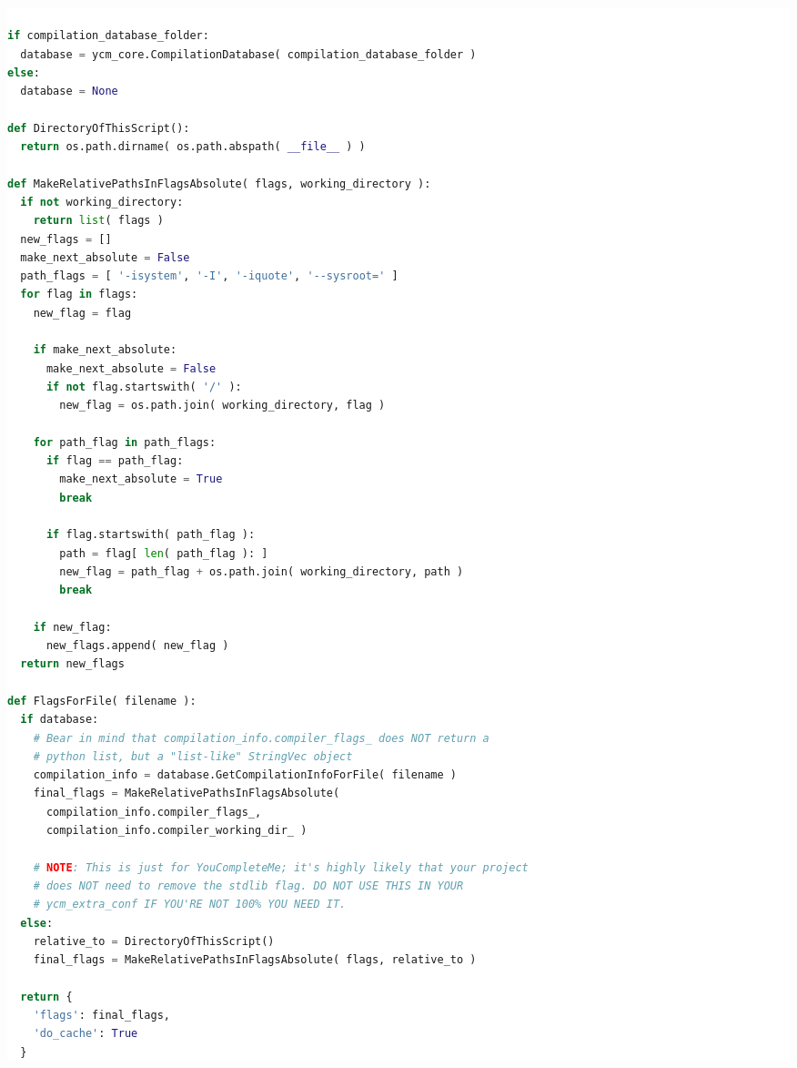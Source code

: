 ```python .ycm_extra_conf.py

if compilation_database_folder:
  database = ycm_core.CompilationDatabase( compilation_database_folder )
else:
  database = None

def DirectoryOfThisScript():
  return os.path.dirname( os.path.abspath( __file__ ) )

def MakeRelativePathsInFlagsAbsolute( flags, working_directory ):
  if not working_directory:
    return list( flags )
  new_flags = []
  make_next_absolute = False
  path_flags = [ '-isystem', '-I', '-iquote', '--sysroot=' ]
  for flag in flags:
    new_flag = flag

    if make_next_absolute:
      make_next_absolute = False
      if not flag.startswith( '/' ):
        new_flag = os.path.join( working_directory, flag )

    for path_flag in path_flags:
      if flag == path_flag:
        make_next_absolute = True
        break

      if flag.startswith( path_flag ):
        path = flag[ len( path_flag ): ]
        new_flag = path_flag + os.path.join( working_directory, path )
        break

    if new_flag:
      new_flags.append( new_flag )
  return new_flags

def FlagsForFile( filename ):
  if database:
    # Bear in mind that compilation_info.compiler_flags_ does NOT return a
    # python list, but a "list-like" StringVec object
    compilation_info = database.GetCompilationInfoForFile( filename )
    final_flags = MakeRelativePathsInFlagsAbsolute(
      compilation_info.compiler_flags_,
      compilation_info.compiler_working_dir_ )

    # NOTE: This is just for YouCompleteMe; it's highly likely that your project
    # does NOT need to remove the stdlib flag. DO NOT USE THIS IN YOUR
    # ycm_extra_conf IF YOU'RE NOT 100% YOU NEED IT.
  else:
    relative_to = DirectoryOfThisScript()
    final_flags = MakeRelativePathsInFlagsAbsolute( flags, relative_to )

  return {
    'flags': final_flags,
    'do_cache': True
  }
```
